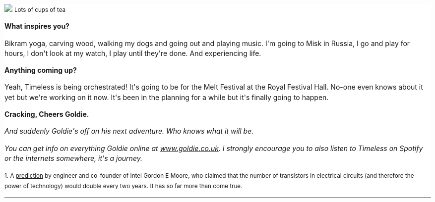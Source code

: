 <img src="{{ site.baseurl }}/assets/img/goldie3.jpg">
<small>Lots of cups of tea</small>

**What inspires you?**

Bikram yoga, carving wood, walking my dogs and going out and playing music. I'm going to Misk in Russia, I go and play for hours, I don't look at my watch, I play until they're done. And experiencing life.

**Anything coming up?**

Yeah, Timeless is being orchestrated! It's going to be for the Melt Festival at the Royal Festival Hall. No-one even knows about it yet but we're working on it now. It's been in the planning for a while but it's finally going to happen.

**Cracking, Cheers Goldie.**

_And suddenly Goldie's off on his next adventure. Who knows what it will be._

_You can get info on everything Goldie online at www.goldie.co.uk. I strongly encourage you to also listen to Timeless on Spotify or the internets somewhere, it's a journey._

<small>1. A <a href="https://en.wikipedia.org/wiki/Moore%27s_law" target="_blank">prediction</a> by engineer and co-founder of Intel Gordon E Moore, who claimed that the number of transistors in electrical circuits (and therefore the power of technology) would double every two years. It has so far more than come true.</small>

---
